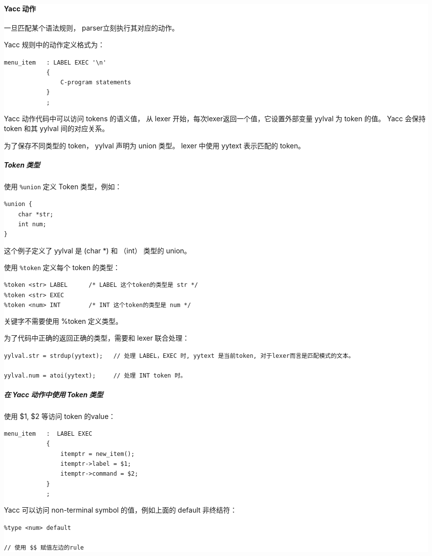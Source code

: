 #### Yacc 动作

一旦匹配某个语法规则， parser立刻执行其对应的动作。

Yacc 规则中的动作定义格式为：

    menu_item   : LABEL EXEC '\n'
                {
                    C-program statements
                }
                ;

Yacc 动作代码中可以访问 tokens 的语义值， 从 lexer 开始，每次lexer返回一个值，它设置外部变量 yylval 为 token 的值。
Yacc 会保持 token 和其 yylval 间的对应关系。

为了保存不同类型的 token， yylval 声明为 union 类型。 lexer 中使用 yytext 表示匹配的 token。

##### Token 类型

使用 `%union` 定义 Token 类型，例如：

    %union {
        char *str;
        int num;
    }

这个例子定义了 yylval 是 (char *) 和 （int） 类型的 union。

使用 `%token` 定义每个 token 的类型：

    %token <str> LABEL      /* LABEL 这个token的类型是 str */
    %token <str> EXEC
    %token <num> INT        /* INT 这个token的类型是 num */

关键字不需要使用 %token 定义类型。

为了代码中正确的返回正确的类型，需要和 lexer 联合处理：

    yylval.str = strdup(yytext);   // 处理 LABEL，EXEC 时, yytext 是当前token, 对于lexer而言是匹配模式的文本。

    yylval.num = atoi(yytext);     // 处理 INT token 时。

##### 在 Yacc 动作中使用 Token 类型

使用 $1, $2 等访问 token 的value：

    menu_item   :  LABEL EXEC
                {
                    itemptr = new_item();
                    itemptr->label = $1;
                    itemptr->command = $2;
                }
                ;

Yacc 可以访问 non-terminal symbol 的值，例如上面的 default 非终结符：

    %type <num> default

    // 使用 $$ 赋值左边的rule
